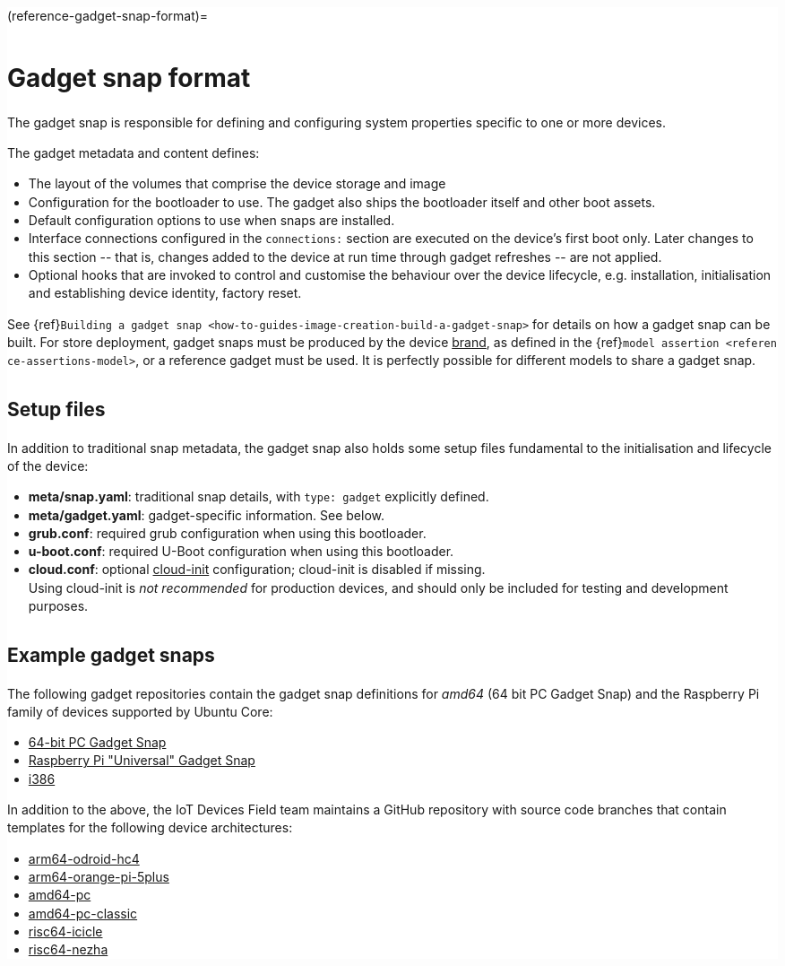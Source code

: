 (reference-gadget-snap-format)=
# Gadget snap format

The gadget snap is responsible for defining and configuring system properties specific to one or more devices.

The gadget metadata and content defines:
-   The layout of the volumes that comprise the device storage and image
-   Configuration for the bootloader to use. The gadget also ships the bootloader itself and other boot assets.
-   Default configuration options to use when snaps are installed.
-  Interface connections configured in the `connections:` section are executed on the device’s first boot only. Later changes to this section -- that is, changes added to the device at run time through gadget refreshes -- are not applied.
-   Optional hooks that are invoked to control and customise the behaviour over the device lifecycle, e.g. installation, initialisation and establishing device identity, factory reset.

See {ref}`Building a gadget snap <how-to-guides-image-creation-build-a-gadget-snap>` for details on how a gadget snap can be built. For store deployment, gadget snaps must be produced by the device [brand](https://snapcraft.io/docs/glossary#heading--brand-store), as defined in the {ref}`model assertion <reference-assertions-model>`, or a reference gadget must be used. It is perfectly possible for different models to share a gadget snap.

## Setup files

In addition to traditional snap metadata, the gadget snap also holds some setup files fundamental to the initialisation and lifecycle of the device:

- **meta/snap.yaml**: traditional snap details, with `type: gadget` explicitly defined.
- **meta/gadget.yaml**: gadget-specific information. See below.
- **grub.conf**:  required grub configuration when using this bootloader.
- **u-boot.conf**: required U-Boot configuration when using this bootloader.
- **cloud.conf**: optional [cloud-init](https://cloudinit.readthedocs.io/en/latest/) configuration; cloud-init is disabled if missing. </br>Using cloud-init is _not recommended_ for production devices, and should only be included for testing and development purposes.

## Example gadget snaps

The following gadget repositories contain the gadget snap definitions for _amd64_ (64 bit PC Gadget Snap) and the Raspberry Pi family of devices supported by Ubuntu Core:

- [ 64-bit PC Gadget Snap](https://github.com/snapcore/pc-amd64-gadget)
- [ Raspberry Pi "Universal" Gadget Snap](https://github.com/snapcore/pi-gadget)
- [i386](<https://github.com/snapcore/pc-i386-gadget>)

In addition to the above, the IoT Devices Field team maintains a GitHub repository with source code branches that contain templates for the following device architectures:

- [arm64-odroid-hc4](https://github.com/canonical/iot-field-gadget-snap/tree/22-arm64-odroid-hc4)
- [arm64-orange-pi-5plus](https://github.com/canonical/iot-field-gadget-snap/tree/22-arm64-orange-pi-5plus)
- [amd64-pc](https://github.com/canonical/iot-field-gadget-snap/tree/22-amd64-pc)
- [amd64-pc-classic](https://github.com/canonical/iot-field-gadget-snap/tree/22-amd64-pc-classic)
- [risc64-icicle](https://github.com/canonical/iot-field-gadget-snap/tree/22-riscv64-icicle)
- [risc64-nezha](https://github.com/canonical/iot-field-gadget-snap/tree/24-riscv64-nezha)
